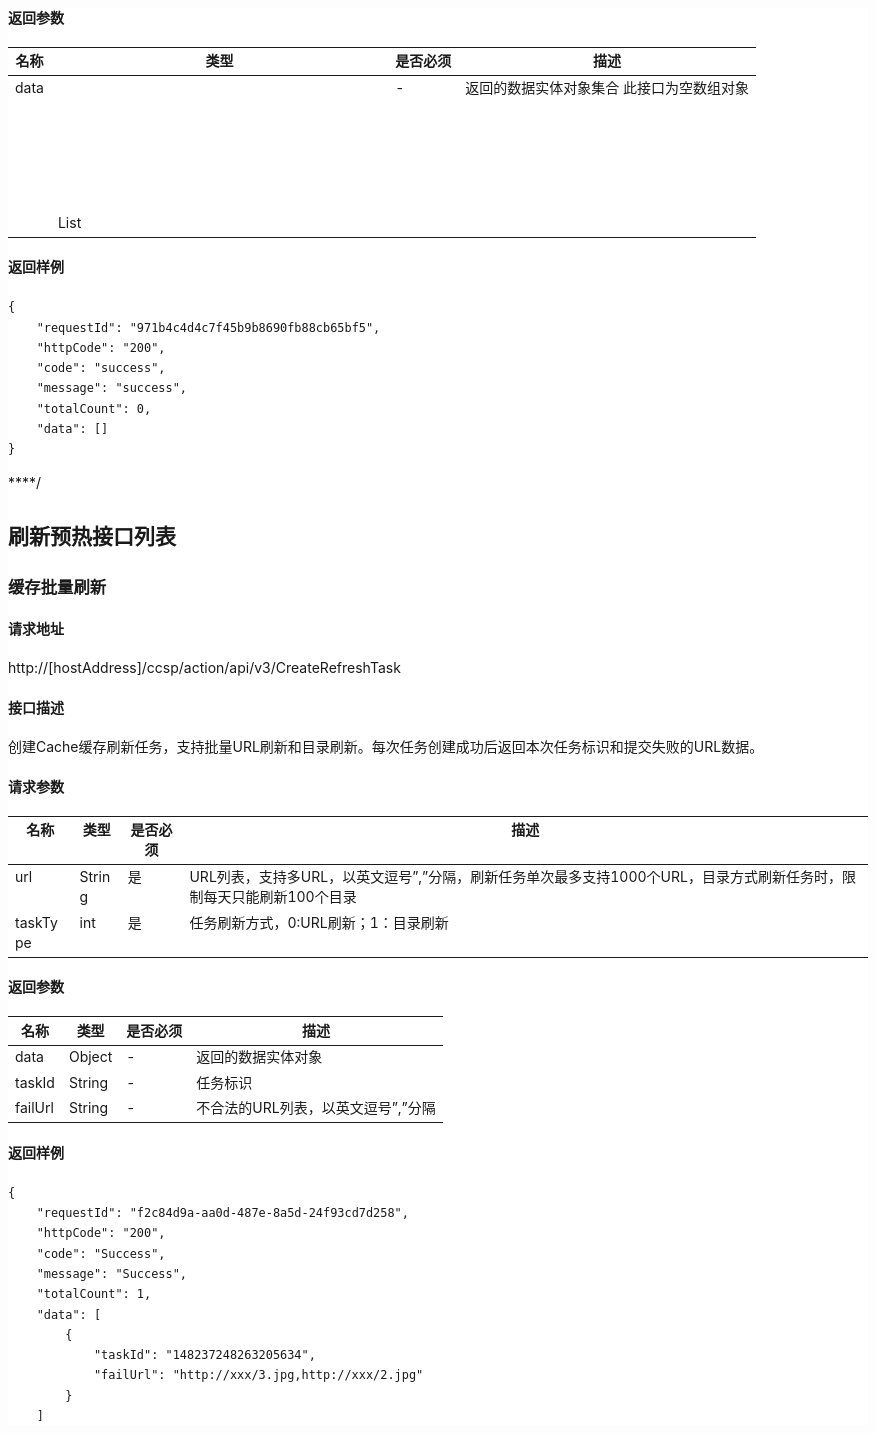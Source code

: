 #### 返回参数

| 名称      | 类型   | 是否必须   |  描述                            |
| --------- | ------ | ---------------------------------------- | ---- |
| data | List<Object> | - | 返回的数据实体对象集合 此接口为空数组对象 |


#### 返回样例

```
{
    "requestId": "971b4c4d4c7f45b9b8690fb88cb65bf5",
    "httpCode": "200",
    "code": "success",
    "message": "success",
    "totalCount": 0,
    "data": []
}
```
****/


## 刷新预热接口列表
### 缓存批量刷新
#### 请求地址
http://[hostAddress]/ccsp/action/api/v3/CreateRefreshTask

#### 接口描述

创建Cache缓存刷新任务，支持批量URL刷新和目录刷新。每次任务创建成功后返回本次任务标识和提交失败的URL数据。

#### 请求参数

| 名称      | 类型   | 是否必须   |  描述                              |
| --------- | ------ | ---------------------------------------- | ---- |
| url | String | 是 | URL列表，支持多URL，以英文逗号”,”分隔，刷新任务单次最多支持1000个URL，目录方式刷新任务时，限制每天只能刷新100个目录 |
| taskType | int | 是 | 任务刷新方式，0:URL刷新；1：目录刷新 |

#### 返回参数

| 名称      | 类型   | 是否必须   |  描述                            |
| --------- | ------ | ---------------------------------------- | ---- |
| data | Object | - | 返回的数据实体对象  |
| taskId | String | - | 任务标识 |
| failUrl | String  | - | 不合法的URL列表，以英文逗号”,”分隔 |


#### 返回样例

```
{
    "requestId": "f2c84d9a-aa0d-487e-8a5d-24f93cd7d258",
    "httpCode": "200",
    "code": "Success",
    "message": "Success",
    "totalCount": 1,
    "data": [
        {
            "taskId": "148237248263205634",
            "failUrl": "http://xxx/3.jpg,http://xxx/2.jpg"
        }
    ]
```